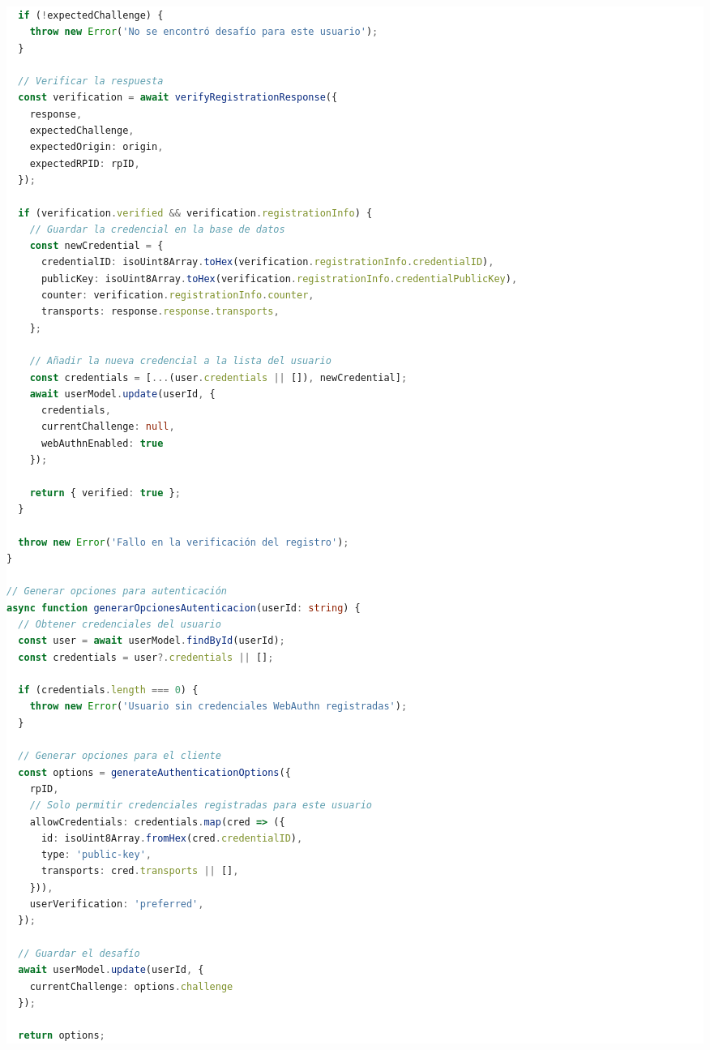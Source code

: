 ```typescript
  if (!expectedChallenge) {
    throw new Error('No se encontró desafío para este usuario');
  }
  
  // Verificar la respuesta
  const verification = await verifyRegistrationResponse({
    response,
    expectedChallenge,
    expectedOrigin: origin,
    expectedRPID: rpID,
  });
  
  if (verification.verified && verification.registrationInfo) {
    // Guardar la credencial en la base de datos
    const newCredential = {
      credentialID: isoUint8Array.toHex(verification.registrationInfo.credentialID),
      publicKey: isoUint8Array.toHex(verification.registrationInfo.credentialPublicKey),
      counter: verification.registrationInfo.counter,
      transports: response.response.transports,
    };
    
    // Añadir la nueva credencial a la lista del usuario
    const credentials = [...(user.credentials || []), newCredential];
    await userModel.update(userId, { 
      credentials,
      currentChallenge: null,
      webAuthnEnabled: true
    });
    
    return { verified: true };
  }
  
  throw new Error('Fallo en la verificación del registro');
}

// Generar opciones para autenticación
async function generarOpcionesAutenticacion(userId: string) {
  // Obtener credenciales del usuario
  const user = await userModel.findById(userId);
  const credentials = user?.credentials || [];
  
  if (credentials.length === 0) {
    throw new Error('Usuario sin credenciales WebAuthn registradas');
  }
  
  // Generar opciones para el cliente
  const options = generateAuthenticationOptions({
    rpID,
    // Solo permitir credenciales registradas para este usuario
    allowCredentials: credentials.map(cred => ({
      id: isoUint8Array.fromHex(cred.credentialID),
      type: 'public-key',
      transports: cred.transports || [],
    })),
    userVerification: 'preferred',
  });
  
  // Guardar el desafío
  await userModel.update(userId, { 
    currentChallenge: options.challenge 
  });
  
  return options;
```